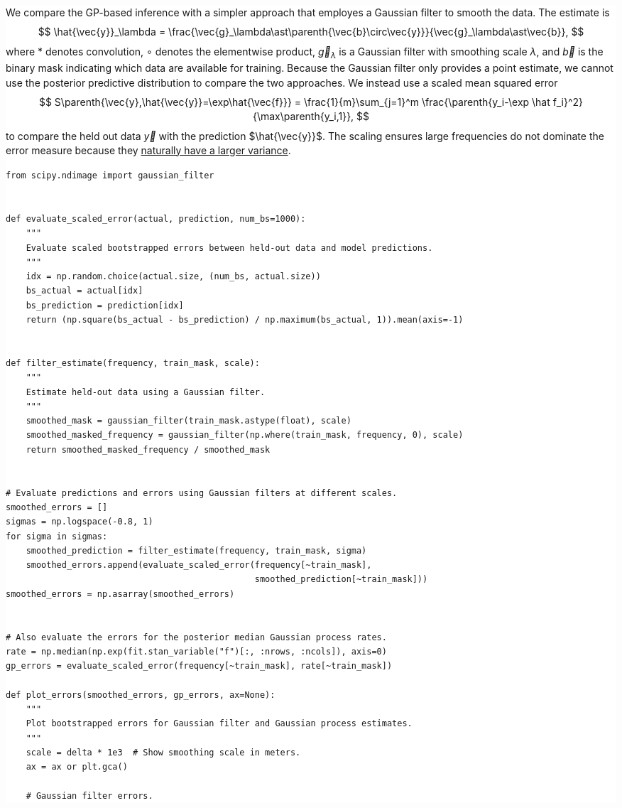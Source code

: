 We compare the GP-based inference with a simpler approach that employes a Gaussian filter to smooth the data. The estimate is
$$
\hat{\vec{y}}_\lambda = \frac{\vec{g}_\lambda\ast\parenth{\vec{b}\circ\vec{y}}}{\vec{g}_\lambda\ast\vec{b}},
$$
where $\ast$ denotes convolution, $\circ$ denotes the elementwise product, $\vec{g}_\lambda$ is a Gaussian filter with smoothing scale $\lambda$, and $\vec{b}$ is the binary mask indicating which data are available for training. Because the Gaussian filter only provides a point estimate, we cannot use the posterior predictive distribution to compare the two approaches. We instead use a scaled mean squared error
$$
S\parenth{\vec{y},\hat{\vec{y}}=\exp\hat{\vec{f}}} = \frac{1}{m}\sum_{j=1}^m \frac{\parenth{y_i-\exp \hat f_i}^2}{\max\parenth{y_i,1}},
$$
to compare the held out data $\vec{y}$ with the prediction $\hat{\vec{y}}$. The scaling ensures large frequencies do not dominate the error measure because they [naturally have a larger variance](https://en.wikipedia.org/wiki/Poisson_distribution#Descriptive_statistics).

```{code-cell} ipython3
from scipy.ndimage import gaussian_filter


def evaluate_scaled_error(actual, prediction, num_bs=1000):
    """
    Evaluate scaled bootstrapped errors between held-out data and model predictions.
    """
    idx = np.random.choice(actual.size, (num_bs, actual.size))
    bs_actual = actual[idx]
    bs_prediction = prediction[idx]
    return (np.square(bs_actual - bs_prediction) / np.maximum(bs_actual, 1)).mean(axis=-1)


def filter_estimate(frequency, train_mask, scale):
    """
    Estimate held-out data using a Gaussian filter.
    """
    smoothed_mask = gaussian_filter(train_mask.astype(float), scale)
    smoothed_masked_frequency = gaussian_filter(np.where(train_mask, frequency, 0), scale)
    return smoothed_masked_frequency / smoothed_mask


# Evaluate predictions and errors using Gaussian filters at different scales.
smoothed_errors = []
sigmas = np.logspace(-0.8, 1)
for sigma in sigmas:
    smoothed_prediction = filter_estimate(frequency, train_mask, sigma)
    smoothed_errors.append(evaluate_scaled_error(frequency[~train_mask],
                                                 smoothed_prediction[~train_mask]))
smoothed_errors = np.asarray(smoothed_errors)


# Also evaluate the errors for the posterior median Gaussian process rates.
rate = np.median(np.exp(fit.stan_variable("f")[:, :nrows, :ncols]), axis=0)
gp_errors = evaluate_scaled_error(frequency[~train_mask], rate[~train_mask])

def plot_errors(smoothed_errors, gp_errors, ax=None):
    """
    Plot bootstrapped errors for Gaussian filter and Gaussian process estimates.
    """
    scale = delta * 1e3  # Show smoothing scale in meters.
    ax = ax or plt.gca()

    # Gaussian filter errors.
```